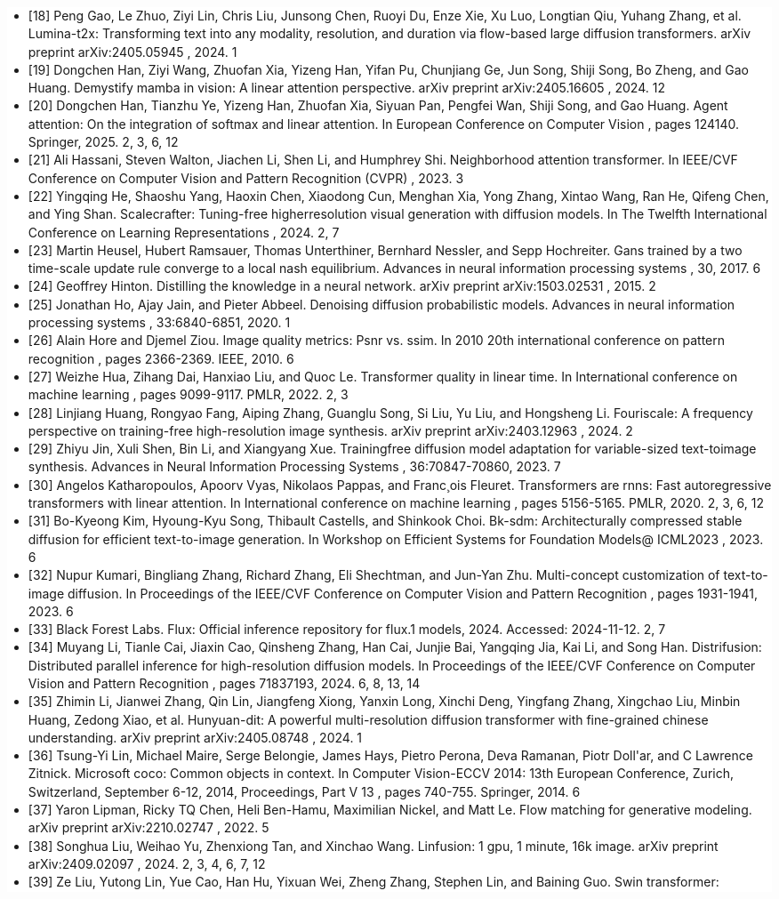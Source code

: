 - [18] Peng Gao, Le Zhuo, Ziyi Lin, Chris Liu, Junsong Chen, Ruoyi Du, Enze Xie, Xu Luo, Longtian Qiu, Yuhang Zhang, et al. Lumina-t2x: Transforming text into any modality, resolution, and duration via flow-based large diffusion transformers. arXiv preprint arXiv:2405.05945 , 2024. 1
- [19] Dongchen Han, Ziyi Wang, Zhuofan Xia, Yizeng Han, Yifan Pu, Chunjiang Ge, Jun Song, Shiji Song, Bo Zheng, and Gao Huang. Demystify mamba in vision: A linear attention perspective. arXiv preprint arXiv:2405.16605 , 2024. 12
- [20] Dongchen Han, Tianzhu Ye, Yizeng Han, Zhuofan Xia, Siyuan Pan, Pengfei Wan, Shiji Song, and Gao Huang. Agent attention: On the integration of softmax and linear attention. In European Conference on Computer Vision , pages 124140. Springer, 2025. 2, 3, 6, 12
- [21] Ali Hassani, Steven Walton, Jiachen Li, Shen Li, and Humphrey Shi. Neighborhood attention transformer. In IEEE/CVF Conference on Computer Vision and Pattern Recognition (CVPR) , 2023. 3
- [22] Yingqing He, Shaoshu Yang, Haoxin Chen, Xiaodong Cun, Menghan Xia, Yong Zhang, Xintao Wang, Ran He, Qifeng Chen, and Ying Shan. Scalecrafter: Tuning-free higherresolution visual generation with diffusion models. In The Twelfth International Conference on Learning Representations , 2024. 2, 7
- [23] Martin Heusel, Hubert Ramsauer, Thomas Unterthiner, Bernhard Nessler, and Sepp Hochreiter. Gans trained by a two time-scale update rule converge to a local nash equilibrium. Advances in neural information processing systems , 30, 2017. 6
- [24] Geoffrey Hinton. Distilling the knowledge in a neural network. arXiv preprint arXiv:1503.02531 , 2015. 2
- [25] Jonathan Ho, Ajay Jain, and Pieter Abbeel. Denoising diffusion probabilistic models. Advances in neural information processing systems , 33:6840-6851, 2020. 1
- [26] Alain Hore and Djemel Ziou. Image quality metrics: Psnr vs. ssim. In 2010 20th international conference on pattern recognition , pages 2366-2369. IEEE, 2010. 6
- [27] Weizhe Hua, Zihang Dai, Hanxiao Liu, and Quoc Le. Transformer quality in linear time. In International conference on machine learning , pages 9099-9117. PMLR, 2022. 2, 3
- [28] Linjiang Huang, Rongyao Fang, Aiping Zhang, Guanglu Song, Si Liu, Yu Liu, and Hongsheng Li. Fouriscale: A frequency perspective on training-free high-resolution image synthesis. arXiv preprint arXiv:2403.12963 , 2024. 2
- [29] Zhiyu Jin, Xuli Shen, Bin Li, and Xiangyang Xue. Trainingfree diffusion model adaptation for variable-sized text-toimage synthesis. Advances in Neural Information Processing Systems , 36:70847-70860, 2023. 7
- [30] Angelos Katharopoulos, Apoorv Vyas, Nikolaos Pappas, and Franc¸ois Fleuret. Transformers are rnns: Fast autoregressive transformers with linear attention. In International conference on machine learning , pages 5156-5165. PMLR, 2020. 2, 3, 6, 12
- [31] Bo-Kyeong Kim, Hyoung-Kyu Song, Thibault Castells, and Shinkook Choi. Bk-sdm: Architecturally compressed stable diffusion for efficient text-to-image generation. In Workshop on Efficient Systems for Foundation Models@ ICML2023 , 2023. 6
- [32] Nupur Kumari, Bingliang Zhang, Richard Zhang, Eli Shechtman, and Jun-Yan Zhu. Multi-concept customization of text-to-image diffusion. In Proceedings of the IEEE/CVF Conference on Computer Vision and Pattern Recognition , pages 1931-1941, 2023. 6
- [33] Black Forest Labs. Flux: Official inference repository for flux.1 models, 2024. Accessed: 2024-11-12. 2, 7
- [34] Muyang Li, Tianle Cai, Jiaxin Cao, Qinsheng Zhang, Han Cai, Junjie Bai, Yangqing Jia, Kai Li, and Song Han. Distrifusion: Distributed parallel inference for high-resolution diffusion models. In Proceedings of the IEEE/CVF Conference on Computer Vision and Pattern Recognition , pages 71837193, 2024. 6, 8, 13, 14
- [35] Zhimin Li, Jianwei Zhang, Qin Lin, Jiangfeng Xiong, Yanxin Long, Xinchi Deng, Yingfang Zhang, Xingchao Liu, Minbin Huang, Zedong Xiao, et al. Hunyuan-dit: A powerful multi-resolution diffusion transformer with fine-grained chinese understanding. arXiv preprint arXiv:2405.08748 , 2024. 1
- [36] Tsung-Yi Lin, Michael Maire, Serge Belongie, James Hays, Pietro Perona, Deva Ramanan, Piotr Doll'ar, and C Lawrence Zitnick. Microsoft coco: Common objects in context. In Computer Vision-ECCV 2014: 13th European Conference, Zurich, Switzerland, September 6-12, 2014, Proceedings, Part V 13 , pages 740-755. Springer, 2014. 6
- [37] Yaron Lipman, Ricky TQ Chen, Heli Ben-Hamu, Maximilian Nickel, and Matt Le. Flow matching for generative modeling. arXiv preprint arXiv:2210.02747 , 2022. 5
- [38] Songhua Liu, Weihao Yu, Zhenxiong Tan, and Xinchao Wang. Linfusion: 1 gpu, 1 minute, 16k image. arXiv preprint arXiv:2409.02097 , 2024. 2, 3, 4, 6, 7, 12
- [39] Ze Liu, Yutong Lin, Yue Cao, Han Hu, Yixuan Wei, Zheng Zhang, Stephen Lin, and Baining Guo. Swin transformer:
